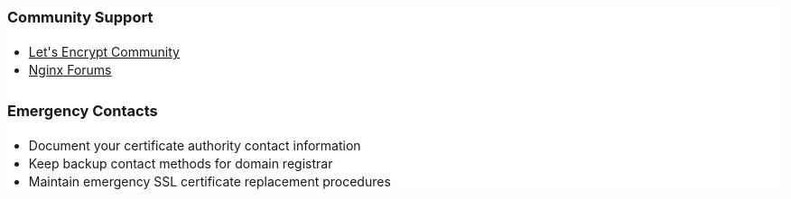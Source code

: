 ### Community Support
- [Let's Encrypt Community](https://community.letsencrypt.org/)
- [Nginx Forums](https://forum.nginx.org/)

### Emergency Contacts
- Document your certificate authority contact information
- Keep backup contact methods for domain registrar
- Maintain emergency SSL certificate replacement procedures